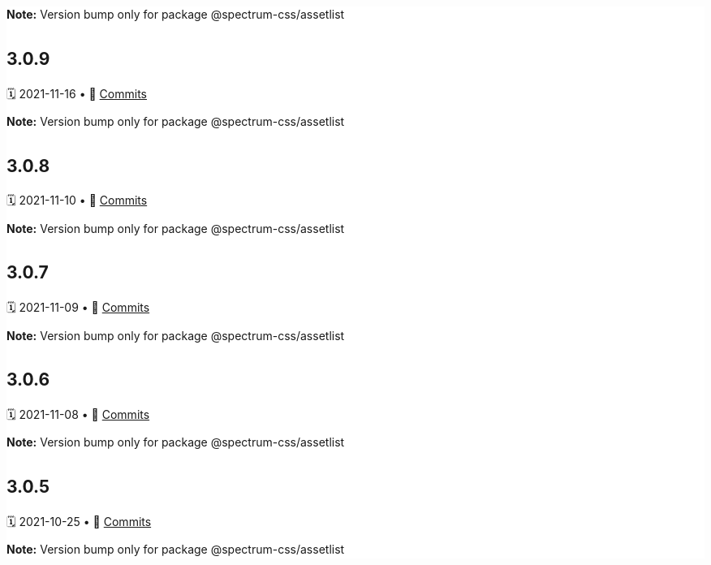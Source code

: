 **Note:** Version bump only for package @spectrum-css/assetlist





<a name="3.0.9"></a>
## 3.0.9
🗓 2021-11-16 • 📝 [Commits](https://github.com/adobe/spectrum-css/compare/@spectrum-css/assetlist@3.0.8...@spectrum-css/assetlist@3.0.9)

**Note:** Version bump only for package @spectrum-css/assetlist





<a name="3.0.8"></a>
## 3.0.8
🗓 2021-11-10 • 📝 [Commits](https://github.com/adobe/spectrum-css/compare/@spectrum-css/assetlist@3.0.7...@spectrum-css/assetlist@3.0.8)

**Note:** Version bump only for package @spectrum-css/assetlist





<a name="3.0.7"></a>
## 3.0.7
🗓 2021-11-09 • 📝 [Commits](https://github.com/adobe/spectrum-css/compare/@spectrum-css/assetlist@3.0.6...@spectrum-css/assetlist@3.0.7)

**Note:** Version bump only for package @spectrum-css/assetlist





<a name="3.0.6"></a>
## 3.0.6
🗓 2021-11-08 • 📝 [Commits](https://github.com/adobe/spectrum-css/compare/@spectrum-css/assetlist@3.0.4...@spectrum-css/assetlist@3.0.6)

**Note:** Version bump only for package @spectrum-css/assetlist





<a name="3.0.5"></a>
## 3.0.5
🗓 2021-10-25 • 📝 [Commits](https://github.com/adobe/spectrum-css/compare/@spectrum-css/assetlist@3.0.4...@spectrum-css/assetlist@3.0.5)

**Note:** Version bump only for package @spectrum-css/assetlist




